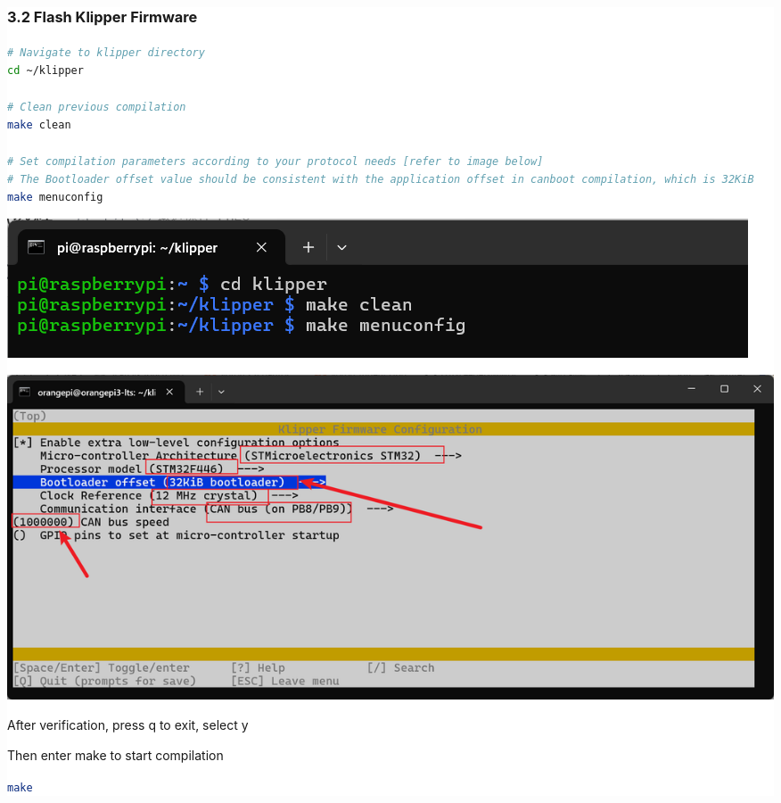 ### **3.2 Flash Klipper Firmware**

```bash
# Navigate to klipper directory
cd ~/klipper

# Clean previous compilation
make clean

# Set compilation parameters according to your protocol needs [refer to image below]
# The Bootloader offset value should be consistent with the application offset in canboot compilation, which is 32KiB
make menuconfig
```

![img](Assets/img_3.png)

![img](Assets/img_27.png)

After verification, press q to exit, select y

Then enter make to start compilation

```bash
make
```
